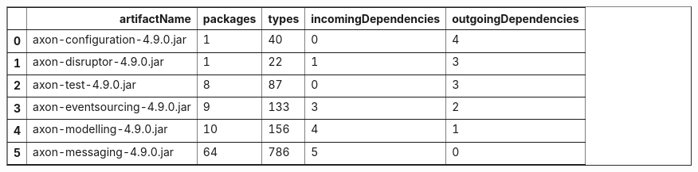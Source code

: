 <div>
<table border="1" class="dataframe">
  <thead>
    <tr style="text-align: right;">
      <th></th>
      <th>artifactName</th>
      <th>packages</th>
      <th>types</th>
      <th>incomingDependencies</th>
      <th>outgoingDependencies</th>
    </tr>
  </thead>
  <tbody>
    <tr>
      <th>0</th>
      <td>axon-configuration-4.9.0.jar</td>
      <td>1</td>
      <td>40</td>
      <td>0</td>
      <td>4</td>
    </tr>
    <tr>
      <th>1</th>
      <td>axon-disruptor-4.9.0.jar</td>
      <td>1</td>
      <td>22</td>
      <td>1</td>
      <td>3</td>
    </tr>
    <tr>
      <th>2</th>
      <td>axon-test-4.9.0.jar</td>
      <td>8</td>
      <td>87</td>
      <td>0</td>
      <td>3</td>
    </tr>
    <tr>
      <th>3</th>
      <td>axon-eventsourcing-4.9.0.jar</td>
      <td>9</td>
      <td>133</td>
      <td>3</td>
      <td>2</td>
    </tr>
    <tr>
      <th>4</th>
      <td>axon-modelling-4.9.0.jar</td>
      <td>10</td>
      <td>156</td>
      <td>4</td>
      <td>1</td>
    </tr>
    <tr>
      <th>5</th>
      <td>axon-messaging-4.9.0.jar</td>
      <td>64</td>
      <td>786</td>
      <td>5</td>
      <td>0</td>
    </tr>
  </tbody>
</table>
</div>